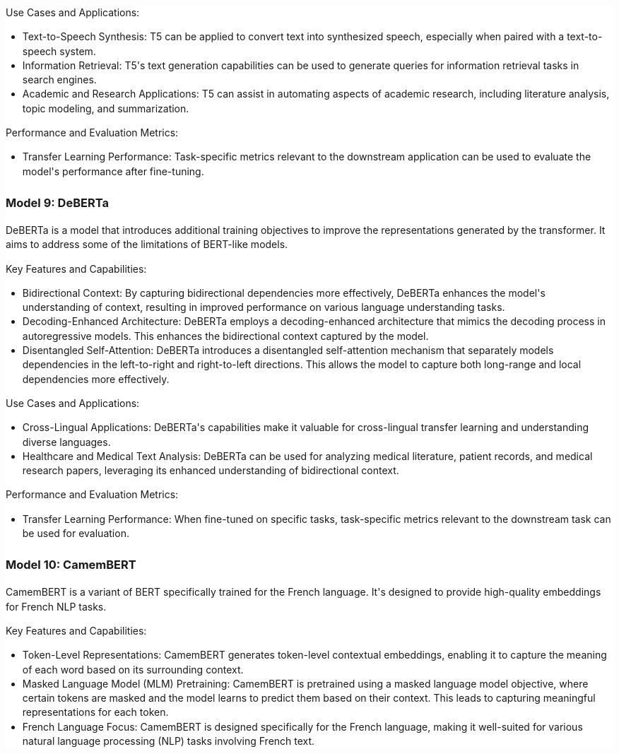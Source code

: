 
Use Cases and Applications:
- Text-to-Speech Synthesis: T5 can be applied to convert text into synthesized speech, especially when paired with a text-to-speech system.
- Information Retrieval: T5's text generation capabilities can be used to generate queries for information retrieval tasks in search engines.
- Academic and Research Applications: T5 can assist in automating aspects of academic research, including literature analysis, topic modeling, and summarization.


Performance and Evaluation Metrics:

- Transfer Learning Performance: Task-specific metrics relevant to the downstream application can be used to evaluate the model's performance after fine-tuning.


### Model 9: DeBERTa

DeBERTa is a model that introduces additional training objectives to improve the representations generated by the transformer. It aims to address some of the limitations of BERT-like models.

Key Features and Capabilities:
- Bidirectional Context: By capturing bidirectional dependencies more effectively, DeBERTa enhances the model's understanding of context, resulting in improved performance on various language understanding tasks.
- Decoding-Enhanced Architecture: DeBERTa employs a decoding-enhanced architecture that mimics the decoding process in autoregressive models. This enhances the bidirectional context captured by the model.
- Disentangled Self-Attention: DeBERTa introduces a disentangled self-attention mechanism that separately models dependencies in the left-to-right and right-to-left directions. This allows the model to capture both long-range and local dependencies more effectively.

Use Cases and Applications:
- Cross-Lingual Applications: DeBERTa's capabilities make it valuable for cross-lingual transfer learning and understanding diverse languages.
- Healthcare and Medical Text Analysis: DeBERTa can be used for analyzing medical literature, patient records, and medical research papers, leveraging its enhanced understanding of bidirectional context.


Performance and Evaluation Metrics:
- Transfer Learning Performance: When fine-tuned on specific tasks, task-specific metrics relevant to the downstream task can be used for evaluation.

### Model 10: CamemBERT

 CamemBERT is a variant of BERT specifically trained for the French language. It's designed to provide high-quality embeddings for French NLP tasks.


Key Features and Capabilities:
- Token-Level Representations: CamemBERT generates token-level contextual embeddings, enabling it to capture the meaning of each word based on its surrounding context.
- Masked Language Model (MLM) Pretraining: CamemBERT is pretrained using a masked language model objective, where certain tokens are masked and the model learns to predict them based on their context. This leads to capturing meaningful representations for each token.
- French Language Focus: CamemBERT is designed specifically for the French language, making it well-suited for various natural language processing (NLP) tasks involving French text.
